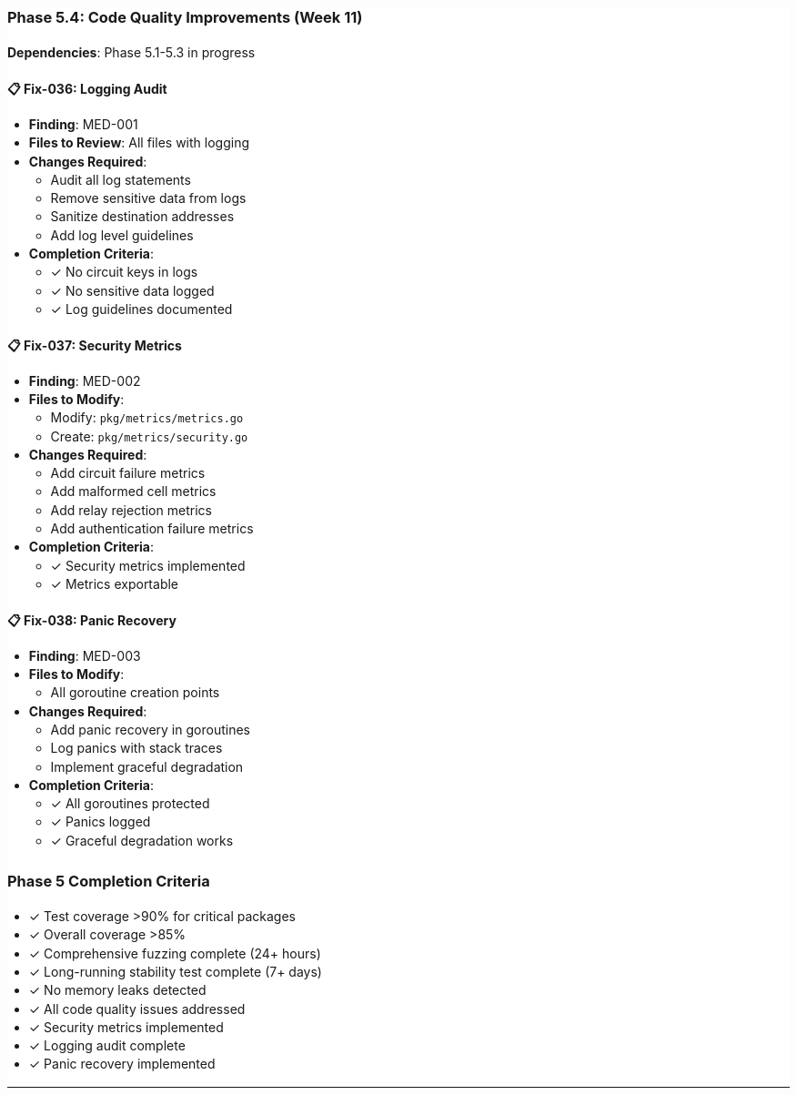 ### Phase 5.4: Code Quality Improvements (Week 11)
**Dependencies**: Phase 5.1-5.3 in progress

#### 📋 Fix-036: Logging Audit
- **Finding**: MED-001
- **Files to Review**: All files with logging
- **Changes Required**:
  - Audit all log statements
  - Remove sensitive data from logs
  - Sanitize destination addresses
  - Add log level guidelines
- **Completion Criteria**:
  - ✓ No circuit keys in logs
  - ✓ No sensitive data logged
  - ✓ Log guidelines documented

#### 📋 Fix-037: Security Metrics
- **Finding**: MED-002
- **Files to Modify**:
  - Modify: `pkg/metrics/metrics.go`
  - Create: `pkg/metrics/security.go`
- **Changes Required**:
  - Add circuit failure metrics
  - Add malformed cell metrics
  - Add relay rejection metrics
  - Add authentication failure metrics
- **Completion Criteria**:
  - ✓ Security metrics implemented
  - ✓ Metrics exportable

#### 📋 Fix-038: Panic Recovery
- **Finding**: MED-003
- **Files to Modify**:
  - All goroutine creation points
- **Changes Required**:
  - Add panic recovery in goroutines
  - Log panics with stack traces
  - Implement graceful degradation
- **Completion Criteria**:
  - ✓ All goroutines protected
  - ✓ Panics logged
  - ✓ Graceful degradation works

### Phase 5 Completion Criteria
- ✓ Test coverage >90% for critical packages
- ✓ Overall coverage >85%
- ✓ Comprehensive fuzzing complete (24+ hours)
- ✓ Long-running stability test complete (7+ days)
- ✓ No memory leaks detected
- ✓ All code quality issues addressed
- ✓ Security metrics implemented
- ✓ Logging audit complete
- ✓ Panic recovery implemented

---